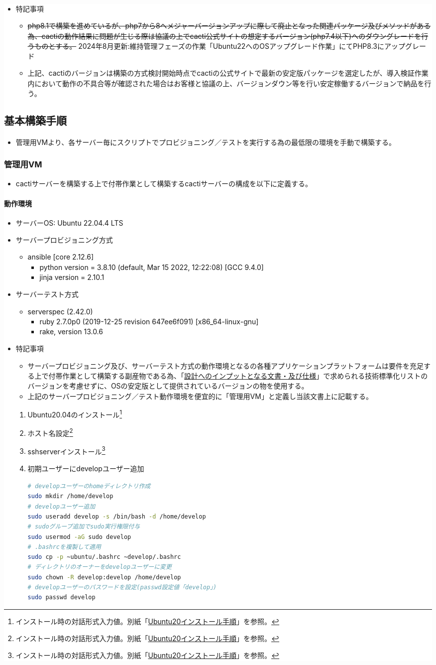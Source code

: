 
- 特記事項
  - ~~php8.1で構築を進めているが、php7から8へメジャーバージョンアップに際して廃止となった関連パッケージ及びメソッドがある為、cactiの動作結果に問題が生じる際は協議の上でcacti公式サイトの想定するバージョン(php7.4以下)へのダウングレードを行うものとする。~~ 2024年8月更新:維持管理フェーズの作業「Ubuntu22へのOSアップグレード作業」にてPHP8.3にアップグレード

  - 上記、cactiのバージョンは構築の方式検討開始時点でcactiの公式サイトで最新の安定版パッケージを選定したが、導入検証作業内において動作の不具合等が確認された場合はお客様と協議の上、バージョンダウン等を行い安定稼働するバージョンで納品を行う。

## 基本構築手順

- 管理用VMより、各サーバー毎にスクリプトでプロビジョニング／テストを実行する為の最低限の環境を手動で構築する。

### 管理用VM

- cactiサーバーを構築する上で付帯作業として構築するcactiサーバーの構成を以下に定義する。

#### 動作環境

- サーバーOS: Ubuntu 22.04.4 LTS
- サーバープロビジョニング方式
  - ansible [core 2.12.6]
    - python version = 3.8.10 (default, Mar 15 2022, 12:22:08) [GCC 9.4.0]
    - jinja version = 2.10.1
- サーバーテスト方式
  - serverspec (2.42.0)
    - ruby 2.7.0p0 (2019-12-25 revision 647ee6f091) [x86_64-linux-gnu]
    - rake, version 13.0.6
- 特記事項
  - サーバープロビジョニング及び、サーバーテスト方式の動作環境となるの各種アプリケーションプラットフォームは要件を充足する上で付帯作業として構築する副産物である為、「[設計へのインプットとなる文書・及び仕様](#設計へのインプットとなる文書・及び仕様)」で求められる技術標準化リストのバージョンを考慮せずに、OSの安定版として提供されているバージョンの物を使用する。
  - 上記のサーバープロビジョニング／テスト動作環境を便宜的に「管理用VM」と定義し当該文書上に記載する。

  1. Ubuntu20.04のインストール[^2]
  1. ホスト名設定[^2]
  1. sshserverインストール[^2]
  1. 初期ユーザーにdevelopユーザー追加

      ```bash
      # developユーザーのhomeディレクトリ作成
      sudo mkdir /home/develop
      # developユーザー追加
      sudo useradd develop -s /bin/bash -d /home/develop
      # sudoグループ追加でsudo実行権限付与
      sudo usermod -aG sudo develop
      # .bashrcを複製して適用
      sudo cp -p ~ubuntu/.bashrc ~develop/.bashrc
      # ディレクトリのオーナーをdevelopユーザーに変更
      sudo chown -R develop:develop /home/develop
      # developユーザーのパスワードを設定(passwd設定値「develop」)
      sudo passwd develop
      ```


[^0]: 取消線は構築時のバージョン。2023年9月〜10月の維持管理作業でバージョンアップを実施。  
[^1]: OS標準バージョンと異なるミドルウェアを導入する為に必要となるaptリポジトリの追加及び、cacti導入の為の依存関係にあるパッケージを追加。
[^2]: インストール時の対話形式入力値。別紙「[Ubuntu20インストール手順](doc/how_to_install_ubuntu20.md)」を参照。
[^3]: サーバープロビジョニング／テストを実行する為のテンポラリユーザー。「[Ubuntu20インストール手順](doc/how_to_install_ubuntu20.md)」内で追加し、セキュリティ観点で最終的に削除を実施。
[^4]: serverspec(rspec)の用語で単一の`テスト`を指す文言。10件のテストを実施する場合は10examples(複数形)となる。